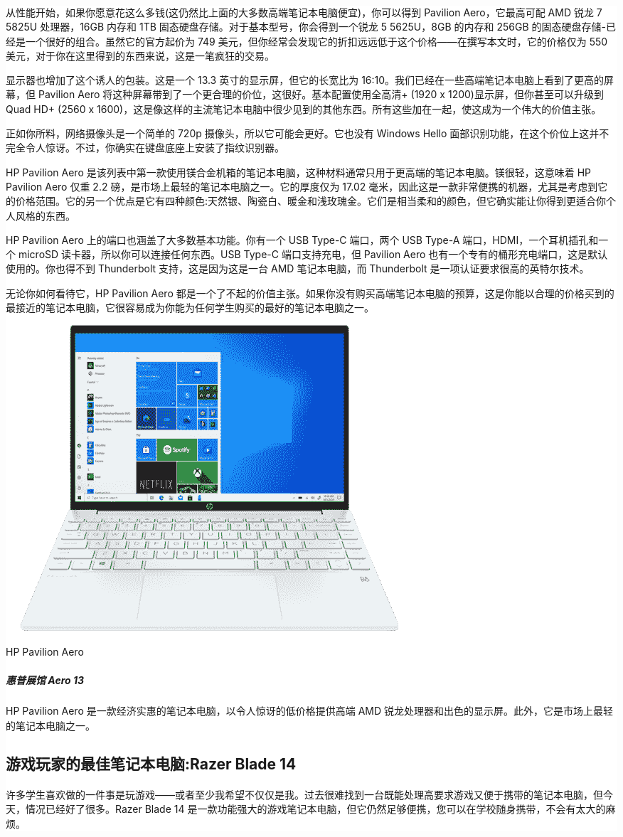 从性能开始，如果你愿意花这么多钱(这仍然比上面的大多数高端笔记本电脑便宜)，你可以得到 Pavilion Aero，它最高可配 AMD 锐龙 7 5825U 处理器，16GB 内存和 1TB 固态硬盘存储。对于基本型号，你会得到一个锐龙 5 5625U，8GB 的内存和 256GB 的固态硬盘存储-已经是一个很好的组合。虽然它的官方起价为 749 美元，但你经常会发现它的折扣远远低于这个价格——在撰写本文时，它的价格仅为 550 美元，对于你在这里得到的东西来说，这是一笔疯狂的交易。

显示器也增加了这个诱人的包装。这是一个 13.3 英寸的显示屏，但它的长宽比为 16:10。我们已经在一些高端笔记本电脑上看到了更高的屏幕，但 Pavilion Aero 将这种屏幕带到了一个更合理的价位，这很好。基本配置使用全高清+ (1920 x 1200)显示屏，但你甚至可以升级到 Quad HD+ (2560 x 1600)，这是像这样的主流笔记本电脑中很少见到的其他东西。所有这些加在一起，使这成为一个伟大的价值主张。

正如你所料，网络摄像头是一个简单的 720p 摄像头，所以它可能会更好。它也没有 Windows Hello 面部识别功能，在这个价位上这并不完全令人惊讶。不过，你确实在键盘底座上安装了指纹识别器。

HP Pavilion Aero 是该列表中第一款使用镁合金机箱的笔记本电脑，这种材料通常只用于更高端的笔记本电脑。镁很轻，这意味着 HP Pavilion Aero 仅重 2.2 磅，是市场上最轻的笔记本电脑之一。它的厚度仅为 17.02 毫米，因此这是一款非常便携的机器，尤其是考虑到它的价格范围。它的另一个优点是它有四种颜色:天然银、陶瓷白、暖金和浅玫瑰金。它们是相当柔和的颜色，但它确实能让你得到更适合你个人风格的东西。

HP Pavilion Aero 上的端口也涵盖了大多数基本功能。你有一个 USB Type-C 端口，两个 USB Type-A 端口，HDMI，一个耳机插孔和一个 microSD 读卡器，所以你可以连接任何东西。USB Type-C 端口支持充电，但 Pavilion Aero 也有一个专有的桶形充电端口，这是默认使用的。你也得不到 Thunderbolt 支持，这是因为这是一台 AMD 笔记本电脑，而 Thunderbolt 是一项认证要求很高的英特尔技术。

无论你如何看待它，HP Pavilion Aero 都是一个了不起的价值主张。如果你没有购买高端笔记本电脑的预算，这是你能以合理的价格买到的最接近的笔记本电脑，它很容易成为你能为任何学生购买的最好的笔记本电脑之一。

 <picture>![The HP Pavilion Aero is an absolute standout when it comes to budget laptops. It offers high-performance AMD Ryzen processors and up to 16GB of RAM, all in a lightweight magnesium chassis that still feels premium. It certainly punches above its weight.](img/55f3b9379bde682a630dc46c27638f35.png)</picture> 

HP Pavilion Aero

##### 惠普展馆 Aero 13

HP Pavilion Aero 是一款经济实惠的笔记本电脑，以令人惊讶的低价格提供高端 AMD 锐龙处理器和出色的显示屏。此外，它是市场上最轻的笔记本电脑之一。

## 游戏玩家的最佳笔记本电脑:Razer Blade 14

许多学生喜欢做的一件事是玩游戏——或者至少我希望不仅仅是我。过去很难找到一台既能处理高要求游戏又便于携带的笔记本电脑，但今天，情况已经好了很多。Razer Blade 14 是一款功能强大的游戏笔记本电脑，但它仍然足够便携，您可以在学校随身携带，不会有太大的麻烦。
